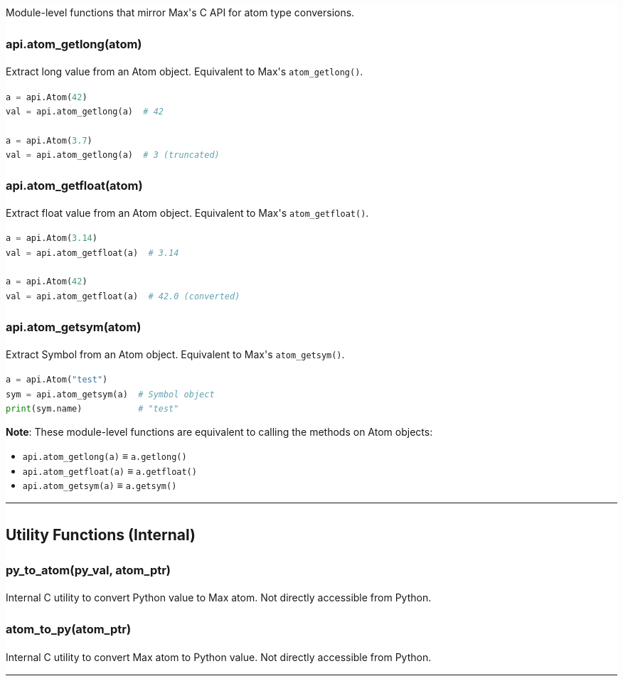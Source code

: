 Module-level functions that mirror Max's C API for atom type conversions.

### api.atom_getlong(atom)

Extract long value from an Atom object. Equivalent to Max's `atom_getlong()`.

```python
a = api.Atom(42)
val = api.atom_getlong(a)  # 42

a = api.Atom(3.7)
val = api.atom_getlong(a)  # 3 (truncated)
```

### api.atom_getfloat(atom)

Extract float value from an Atom object. Equivalent to Max's `atom_getfloat()`.

```python
a = api.Atom(3.14)
val = api.atom_getfloat(a)  # 3.14

a = api.Atom(42)
val = api.atom_getfloat(a)  # 42.0 (converted)
```

### api.atom_getsym(atom)

Extract Symbol from an Atom object. Equivalent to Max's `atom_getsym()`.

```python
a = api.Atom("test")
sym = api.atom_getsym(a)  # Symbol object
print(sym.name)           # "test"
```

**Note**: These module-level functions are equivalent to calling the methods on Atom objects:
- `api.atom_getlong(a)` ≡ `a.getlong()`
- `api.atom_getfloat(a)` ≡ `a.getfloat()`
- `api.atom_getsym(a)` ≡ `a.getsym()`

---

## Utility Functions (Internal)

### py_to_atom(py_val, atom_ptr)

Internal C utility to convert Python value to Max atom. Not directly accessible from Python.

### atom_to_py(atom_ptr)

Internal C utility to convert Max atom to Python value. Not directly accessible from Python.

---

